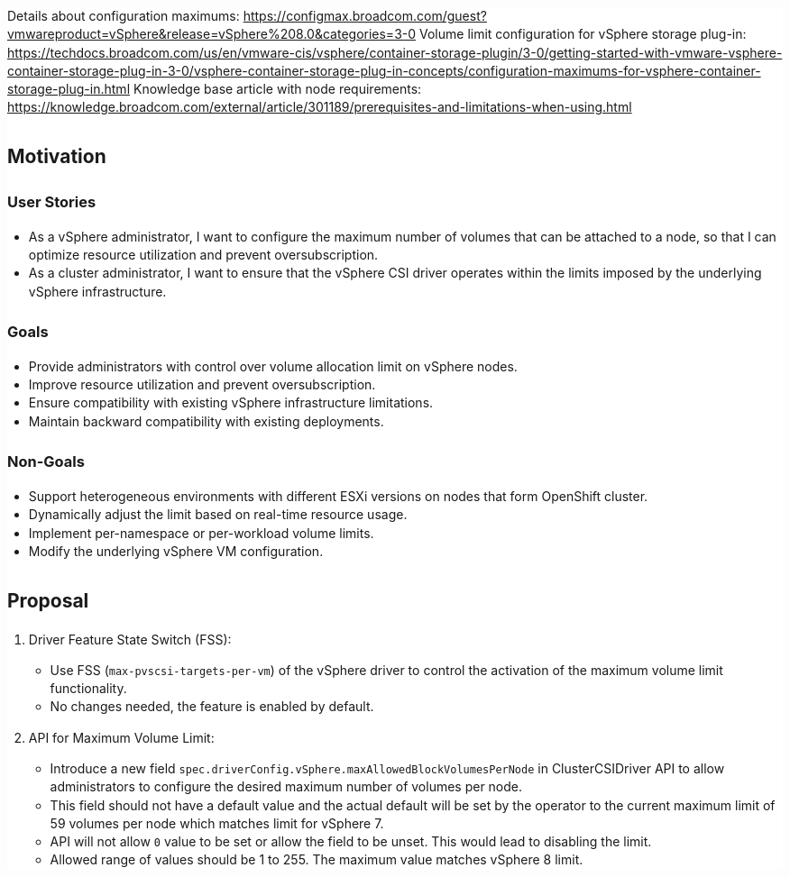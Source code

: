 Details about configuration maximums: https://configmax.broadcom.com/guest?vmwareproduct=vSphere&release=vSphere%208.0&categories=3-0
Volume limit configuration for vSphere storage plug-in: https://techdocs.broadcom.com/us/en/vmware-cis/vsphere/container-storage-plugin/3-0/getting-started-with-vmware-vsphere-container-storage-plug-in-3-0/vsphere-container-storage-plug-in-concepts/configuration-maximums-for-vsphere-container-storage-plug-in.html
Knowledge base article with node requirements: https://knowledge.broadcom.com/external/article/301189/prerequisites-and-limitations-when-using.html

## Motivation

### User Stories

- As a vSphere administrator, I want to configure the maximum number of volumes that can be attached to a node, so that
  I can optimize resource utilization and prevent oversubscription.
- As a cluster administrator, I want to ensure that the vSphere CSI driver operates within the limits imposed by the 
  underlying vSphere infrastructure.

### Goals

- Provide administrators with control over volume allocation limit on vSphere nodes.
- Improve resource utilization and prevent oversubscription.
- Ensure compatibility with existing vSphere infrastructure limitations.
- Maintain backward compatibility with existing deployments.

### Non-Goals

- Support heterogeneous environments with different ESXi versions on nodes that form OpenShift cluster.
- Dynamically adjust the limit based on real-time resource usage.
- Implement per-namespace or per-workload volume limits.
- Modify the underlying vSphere VM configuration.

## Proposal

1. Driver Feature State Switch (FSS):

   - Use FSS (`max-pvscsi-targets-per-vm`) of the vSphere driver to control the activation of the maximum volume limit
     functionality.
   - No changes needed, the feature is enabled by default.

2. API for Maximum Volume Limit:

   - Introduce a new field `spec.driverConfig.vSphere.maxAllowedBlockVolumesPerNode` in ClusterCSIDriver API to allow
     administrators to configure the desired maximum number of volumes per node.
   - This field should not have a default value and the actual default will be set by the operator to the current
     maximum limit of 59 volumes per node which matches limit for vSphere 7.
   - API will not allow `0` value to be set or allow the field to be unset. This would lead to
     disabling the limit.
   - Allowed range of values should be 1 to 255. The maximum value matches vSphere 8 limit.
